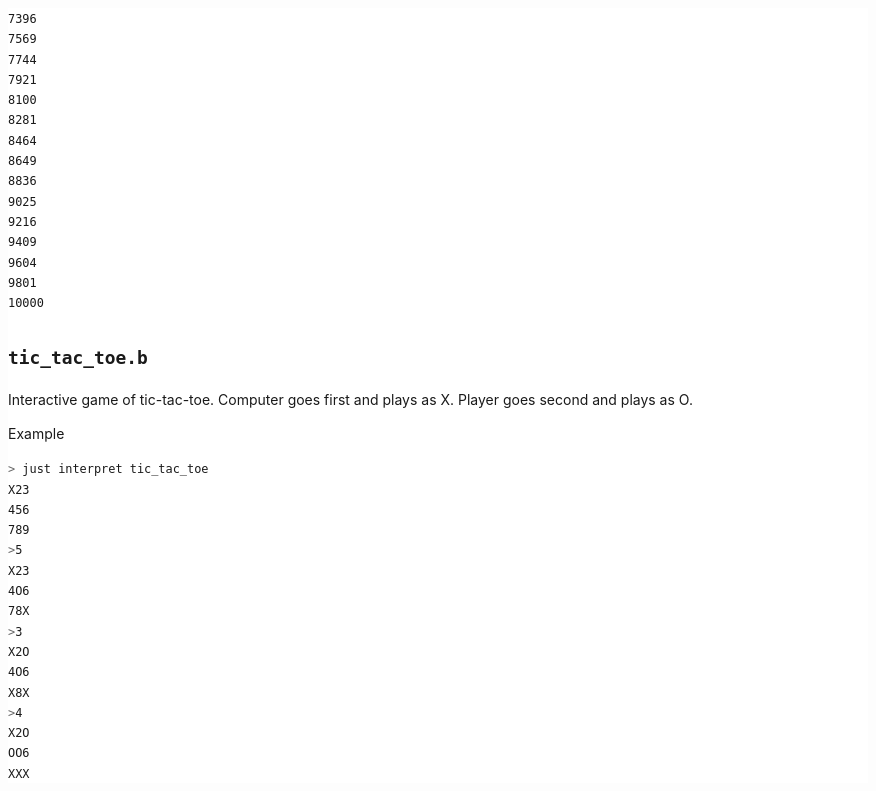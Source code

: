 ```sh
7396
7569
7744
7921
8100
8281
8464
8649
8836
9025
9216
9409
9604
9801
10000
```

## `tic_tac_toe.b`

Interactive game of tic-tac-toe. Computer goes first and plays as X. Player goes second and plays as O.

Example

```sh
> just interpret tic_tac_toe
X23
456
789
>5
X23
4O6
78X
>3
X2O
4O6
X8X
>4
X2O
OO6
XXX
```
